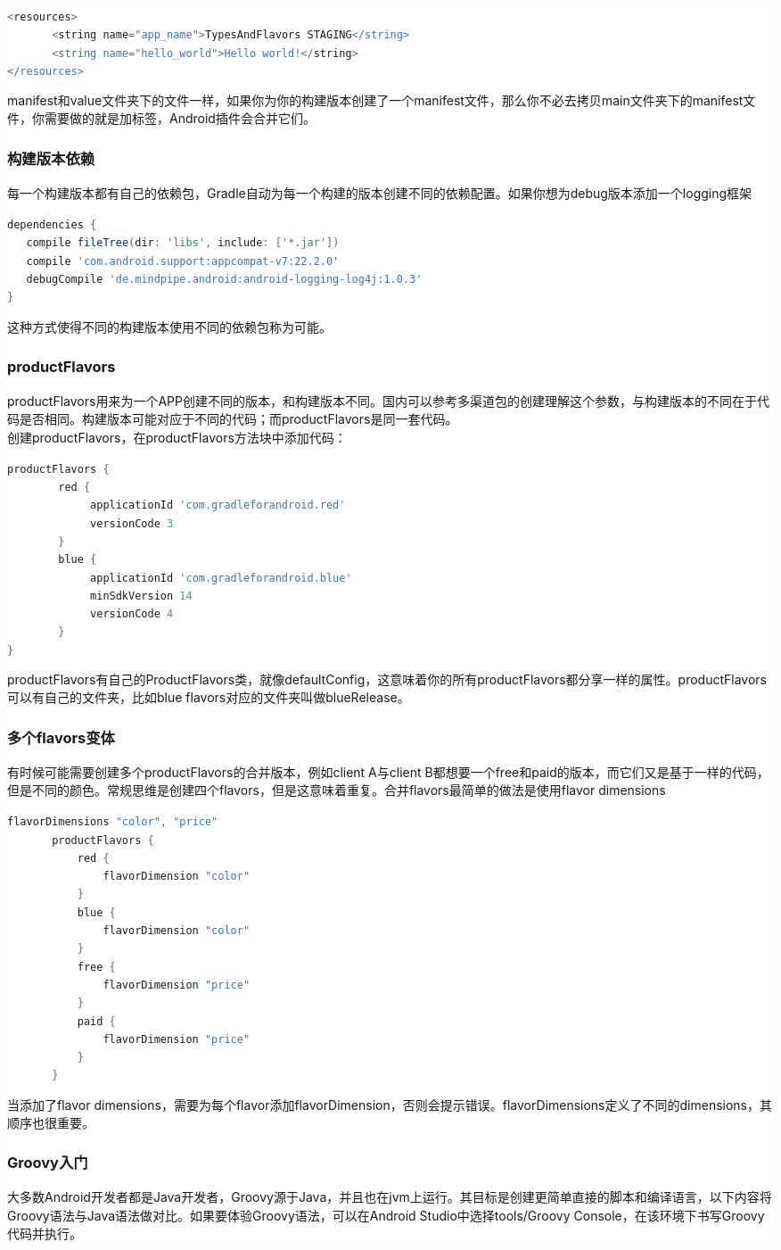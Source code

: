 ```gradle
<resources>
       <string name="app_name">TypesAndFlavors STAGING</string>
       <string name="hello_world">Hello world!</string>
</resources>
```
manifest和value文件夹下的文件一样，如果你为你的构建版本创建了一个manifest文件，那么你不必去拷贝main文件夹下的manifest文件，你需要做的就是加标签，Android插件会合并它们。  
### 构建版本依赖
每一个构建版本都有自己的依赖包，Gradle自动为每一个构建的版本创建不同的依赖配置。如果你想为debug版本添加一个logging框架  
```gradle
dependencies {
   compile fileTree(dir: 'libs', include: ['*.jar'])
   compile 'com.android.support:appcompat-v7:22.2.0'
   debugCompile 'de.mindpipe.android:android-logging-log4j:1.0.3'
}
```
这种方式使得不同的构建版本使用不同的依赖包称为可能。  
### productFlavors
productFlavors用来为一个APP创建不同的版本，和构建版本不同。国内可以参考多渠道包的创建理解这个参数，与构建版本的不同在于代码是否相同。构建版本可能对应于不同的代码；而productFlavors是同一套代码。  
创建productFlavors，在productFlavors方法块中添加代码：  
```gradle
productFlavors {
        red {
             applicationId 'com.gradleforandroid.red'
             versionCode 3
        }
        blue {
             applicationId 'com.gradleforandroid.blue'
             minSdkVersion 14
             versionCode 4
        }
}
```
productFlavors有自己的ProductFlavors类，就像defaultConfig，这意味着你的所有productFlavors都分享一样的属性。productFlavors可以有自己的文件夹，比如blue flavors对应的文件夹叫做blueRelease。
### 多个flavors变体
有时候可能需要创建多个productFlavors的合并版本，例如client A与client B都想要一个free和paid的版本，而它们又是基于一样的代码，但是不同的颜色。常规思维是创建四个flavors，但是这意味着重复。合并flavors最简单的做法是使用flavor dimensions
```gradle
flavorDimensions "color", "price"
       productFlavors {
           red {
               flavorDimension "color"
           }
           blue {
               flavorDimension "color"
           }
           free {
               flavorDimension "price"
           }
           paid {
               flavorDimension "price"
           }
       }
```
当添加了flavor dimensions，需要为每个flavor添加flavorDimension，否则会提示错误。flavorDimensions定义了不同的dimensions，其顺序也很重要。  
### Groovy入门
大多数Android开发者都是Java开发者，Groovy源于Java，并且也在jvm上运行。其目标是创建更简单直接的脚本和编译语言，以下内容将Groovy语法与Java语法做对比。如果要体验Groovy语法，可以在Android Studio中选择tools/Groovy Console，在该环境下书写Groovy代码并执行。  